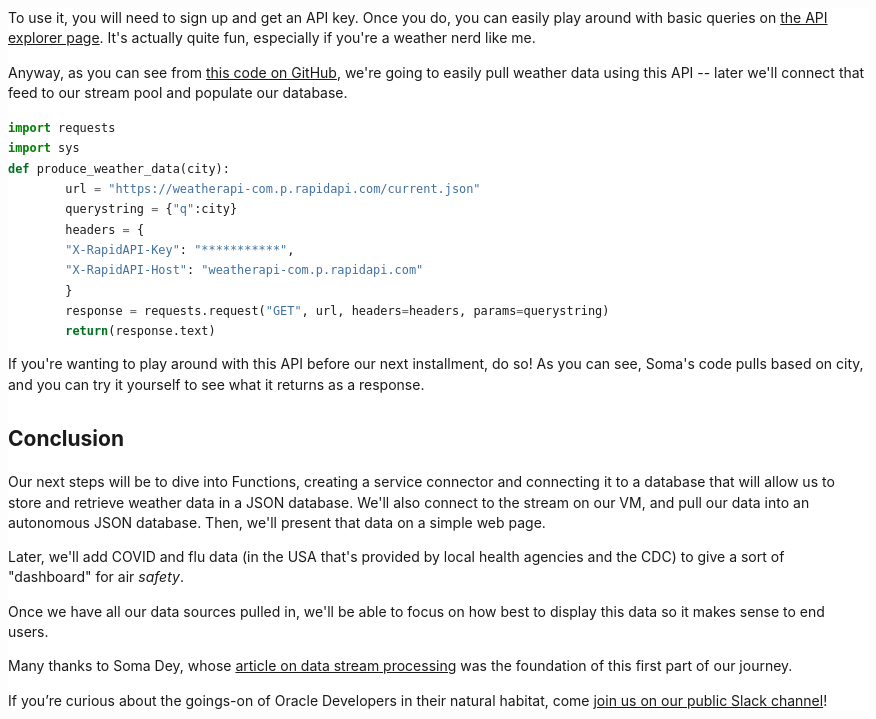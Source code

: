 To use it, you will need to sign up and get an API key. Once you do, you can easily play around with basic queries on [the API explorer page](https://www.weatherapi.com/api-explorer.aspx). It's actually quite fun, especially if you're a weather nerd like me.

Anyway, as you can see from [this code on GitHub](https://gist.github.com/somaece2006/d21df96ca2caaebc09dd3330d3d17a80#file-produce_weather_data-py), we're going to easily pull weather data using this API -- later we'll connect that feed to our stream pool and populate our database. 

```python
import requests
import sys
def produce_weather_data(city):
        url = "https://weatherapi-com.p.rapidapi.com/current.json"
        querystring = {"q":city}
        headers = {
        "X-RapidAPI-Key": "***********",
        "X-RapidAPI-Host": "weatherapi-com.p.rapidapi.com"
        }
        response = requests.request("GET", url, headers=headers, params=querystring)
        return(response.text)
```

If you're wanting to play around with this API before our next installment, do so! As you can see, Soma's code pulls based on city, and you can try it yourself to see what it returns as a response. 

## Conclusion

Our next steps will be to dive into Functions, creating a service connector and connecting it to a database that will allow us to store and retrieve weather data in a JSON database. We'll also connect to the stream on our VM, and pull our data into an autonomous JSON database. Then, we'll present that data on a simple web page. 

Later, we'll add COVID and flu data (in the USA that's provided by local health agencies and the CDC) to give a sort of "dashboard" for air *safety*. 

Once we have all our data sources pulled in, we'll be able to focus on how best to display this data so it makes sense to end users.

Many thanks to Soma Dey, whose [article on data stream processing](https://medium.com/oracledevs/data-stream-processing-in-oracle-cloud-an-introduction-59408bcb442) was the foundation of this first part of our journey. 

If you’re curious about the goings-on of Oracle Developers in their natural habitat, come [join us on our public Slack channel](https://bit.ly/odevrel_slack)!
